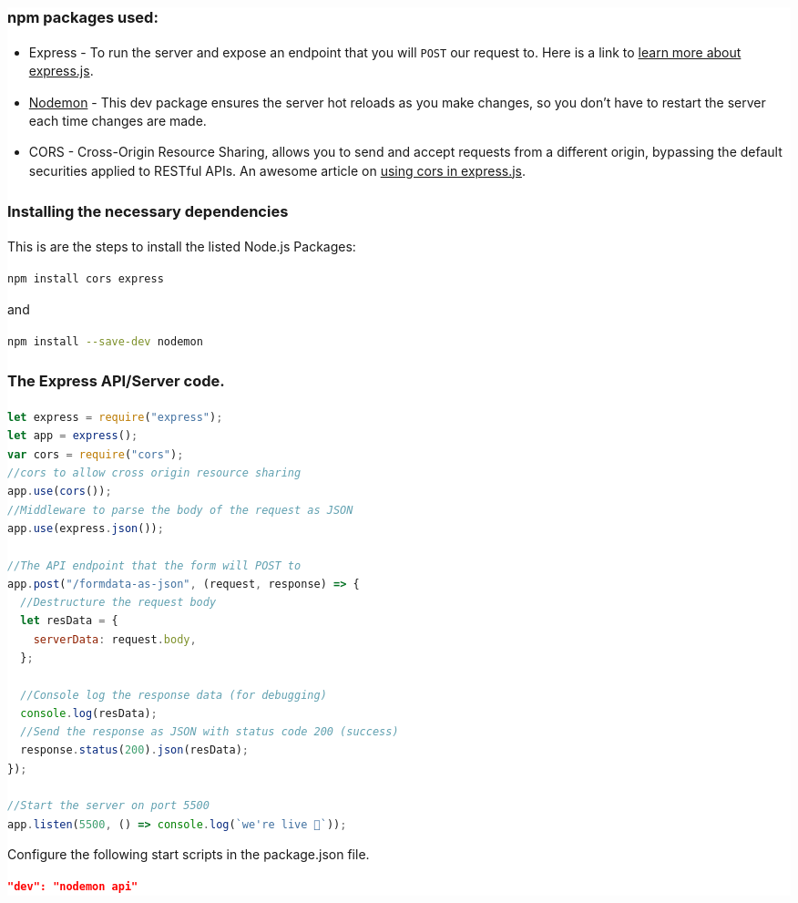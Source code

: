 ### npm packages used:
- Express - To run the server and expose an endpoint that you will `POST` our request to. Here is a link to [learn more about express.js](https://www.section.io/engineering-education/express/).

- [Nodemon](https://nodemon.io/) - This dev package ensures the server hot reloads as you make changes, so you don’t have to restart the server each time changes are made.

- CORS - Cross-Origin Resource Sharing, allows you to send and accept requests from a different origin, bypassing the default securities applied to RESTful APIs. An awesome article on [using cors in express.js](https://www.section.io/engineering-education/how-to-use-cors-in-nodejs-with-express/).

### Installing the necessary dependencies
This is are the steps to install the listed Node.js Packages:

```bash
npm install cors express
```
and
```bash
npm install --save-dev nodemon
```

### The Express API/Server code.
```js
let express = require("express");
let app = express();
var cors = require("cors");
//cors to allow cross origin resource sharing
app.use(cors());
//Middleware to parse the body of the request as JSON
app.use(express.json());

//The API endpoint that the form will POST to
app.post("/formdata-as-json", (request, response) => {
  //Destructure the request body
  let resData = {
    serverData: request.body,
  };

  //Console log the response data (for debugging)
  console.log(resData);
  //Send the response as JSON with status code 200 (success)
  response.status(200).json(resData);
});

//Start the server on port 5500
app.listen(5500, () => console.log(`we're live 🎉`));
```

Configure the following start scripts in the package.json file.

```json
"dev": "nodemon api"
```
